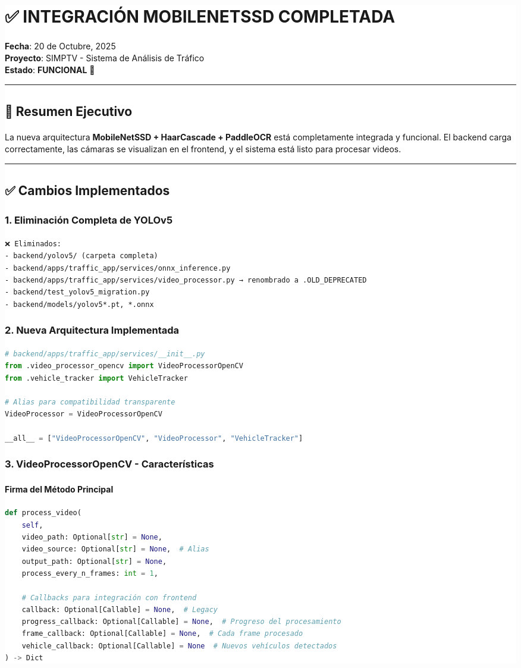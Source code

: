 # ✅ INTEGRACIÓN MOBILENETSSD COMPLETADA

**Fecha**: 20 de Octubre, 2025  
**Proyecto**: SIMPTV - Sistema de Análisis de Tráfico  
**Estado**: **FUNCIONAL** 🚀

---

## 🎯 Resumen Ejecutivo

La nueva arquitectura **MobileNetSSD + HaarCascade + PaddleOCR** está completamente integrada y funcional. El backend carga correctamente, las cámaras se visualizan en el frontend, y el sistema está listo para procesar videos.

---

## ✅ Cambios Implementados

### 1. **Eliminación Completa de YOLOv5**

```
❌ Eliminados:
- backend/yolov5/ (carpeta completa)
- backend/apps/traffic_app/services/onnx_inference.py
- backend/apps/traffic_app/services/video_processor.py → renombrado a .OLD_DEPRECATED
- backend/test_yolov5_migration.py
- backend/models/yolov5*.pt, *.onnx
```

### 2. **Nueva Arquitectura Implementada**

```python
# backend/apps/traffic_app/services/__init__.py
from .video_processor_opencv import VideoProcessorOpenCV
from .vehicle_tracker import VehicleTracker

# Alias para compatibilidad transparente
VideoProcessor = VideoProcessorOpenCV

__all__ = ["VideoProcessorOpenCV", "VideoProcessor", "VehicleTracker"]
```

### 3. **VideoProcessorOpenCV - Características**

#### **Firma del Método Principal**

```python
def process_video(
    self,
    video_path: Optional[str] = None,
    video_source: Optional[str] = None,  # Alias
    output_path: Optional[str] = None,
    process_every_n_frames: int = 1,
    
    # Callbacks para integración con frontend
    callback: Optional[Callable] = None,  # Legacy
    progress_callback: Optional[Callable] = None,  # Progreso del procesamiento
    frame_callback: Optional[Callable] = None,  # Cada frame procesado
    vehicle_callback: Optional[Callable] = None  # Nuevos vehículos detectados
) -> Dict
```
